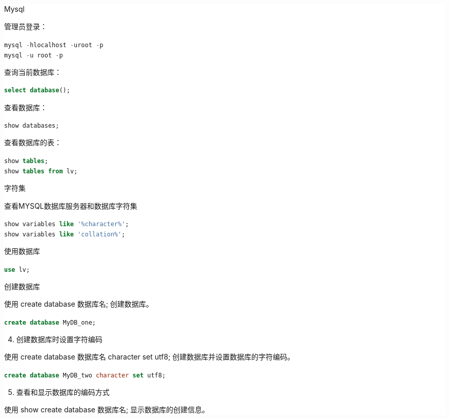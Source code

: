 Mysql

管理员登录：

```sql
mysql -hlocalhost -uroot -p
mysql -u root -p
```

查询当前数据库：

```sql
select database();
```

查看数据库：

```sql
show databases;
```

查看数据库的表：

```sql
show tables;
show tables from lv;
```

字符集

查看MYSQL数据库服务器和数据库字符集

```sql
show variables like '%character%';
show variables like 'collation%';
```



使用数据库

```sql
use lv;
```

创建数据库

使用 create database 数据库名; 创建数据库。

```sql
create database MyDB_one;
```

4. 创建数据库时设置字符编码

使用 create database 数据库名 character set utf8; 创建数据库并设置数据库的字符编码。

```sql
create database MyDB_two character set utf8;
```

5. 查看和显示数据库的编码方式

使用 show create database 数据库名; 显示数据库的创建信息。
